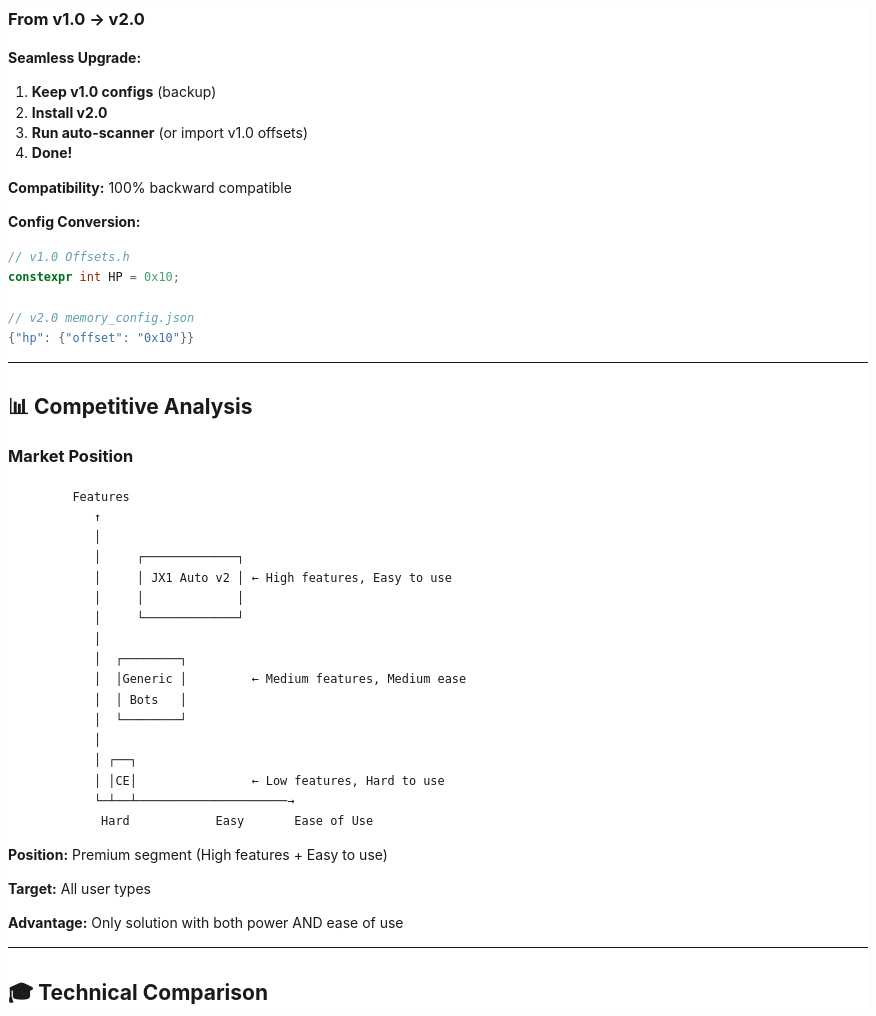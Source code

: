 ### From v1.0 → v2.0

**Seamless Upgrade:**

1. **Keep v1.0 configs** (backup)
2. **Install v2.0**
3. **Run auto-scanner** (or import v1.0 offsets)
4. **Done!**

**Compatibility:** 100% backward compatible

**Config Conversion:**
```cpp
// v1.0 Offsets.h
constexpr int HP = 0x10;

// v2.0 memory_config.json
{"hp": {"offset": "0x10"}}
```

---

## 📊 Competitive Analysis

### Market Position

```
         Features
            ↑
            │
            │     ┌─────────────┐
            │     │ JX1 Auto v2 │ ← High features, Easy to use
            │     │             │
            │     └─────────────┘
            │
            │  ┌────────┐
            │  │Generic │         ← Medium features, Medium ease
            │  │ Bots   │
            │  └────────┘
            │
            │ ┌──┐
            │ │CE│                ← Low features, Hard to use
            └─┴──┴─────────────────────→
             Hard            Easy       Ease of Use
```

**Position:** Premium segment (High features + Easy to use)

**Target:** All user types

**Advantage:** Only solution with both power AND ease of use

---

## 🎓 Technical Comparison
